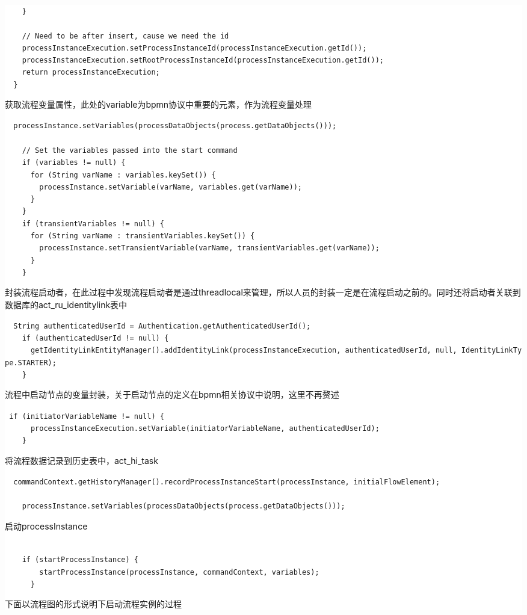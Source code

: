 ```
    }

    // Need to be after insert, cause we need the id
    processInstanceExecution.setProcessInstanceId(processInstanceExecution.getId());
    processInstanceExecution.setRootProcessInstanceId(processInstanceExecution.getId());
    return processInstanceExecution;
  }
```
获取流程变量属性，此处的variable为bpmn协议中重要的元素，作为流程变量处理
```buildoutcfg
  processInstance.setVariables(processDataObjects(process.getDataObjects()));

    // Set the variables passed into the start command
    if (variables != null) {
      for (String varName : variables.keySet()) {
        processInstance.setVariable(varName, variables.get(varName));
      }
    }
    if (transientVariables != null) {
      for (String varName : transientVariables.keySet()) {
        processInstance.setTransientVariable(varName, transientVariables.get(varName));
      }
    }
```
封装流程启动者，在此过程中发现流程启动者是通过threadlocal来管理，所以人员的封装一定是在流程启动之前的。同时还将启动者关联到数据库的act_ru_identitylink表中
```buildoutcfg
  String authenticatedUserId = Authentication.getAuthenticatedUserId();
    if (authenticatedUserId != null) {
      getIdentityLinkEntityManager().addIdentityLink(processInstanceExecution, authenticatedUserId, null, IdentityLinkType.STARTER);
    }
```
流程中启动节点的变量封装，关于启动节点的定义在bpmn相关协议中说明，这里不再赘述
```buildoutcfg
 if (initiatorVariableName != null) {
      processInstanceExecution.setVariable(initiatorVariableName, authenticatedUserId);
    }
```
将流程数据记录到历史表中，act_hi_task
```buildoutcfg
  commandContext.getHistoryManager().recordProcessInstanceStart(processInstance, initialFlowElement);

    processInstance.setVariables(processDataObjects(process.getDataObjects()));
```
启动processInstance
```buildoutcfg
  
    if (startProcessInstance) {
        startProcessInstance(processInstance, commandContext, variables);
      }
```
下面以流程图的形式说明下启动流程实例的过程  